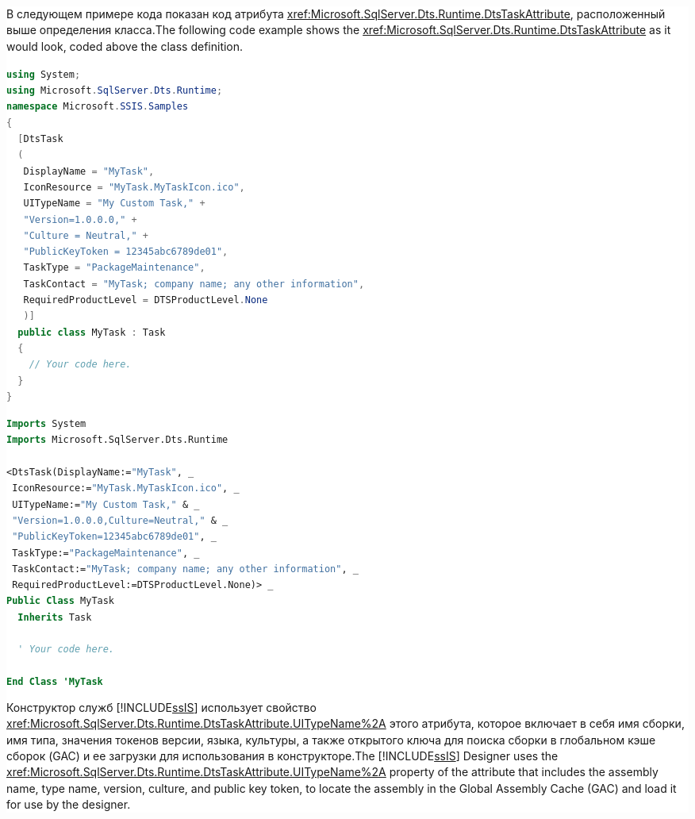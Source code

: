  <span data-ttu-id="82188-139">В следующем примере кода показан код атрибута <xref:Microsoft.SqlServer.Dts.Runtime.DtsTaskAttribute>, расположенный выше определения класса.</span><span class="sxs-lookup"><span data-stu-id="82188-139">The following code example shows the <xref:Microsoft.SqlServer.Dts.Runtime.DtsTaskAttribute> as it would look, coded above the class definition.</span></span>  
  
```csharp  
using System;  
using Microsoft.SqlServer.Dts.Runtime;  
namespace Microsoft.SSIS.Samples  
{  
  [DtsTask  
  (  
   DisplayName = "MyTask",  
   IconResource = "MyTask.MyTaskIcon.ico",  
   UITypeName = "My Custom Task," +  
   "Version=1.0.0.0," +  
   "Culture = Neutral," +  
   "PublicKeyToken = 12345abc6789de01",  
   TaskType = "PackageMaintenance",  
   TaskContact = "MyTask; company name; any other information",  
   RequiredProductLevel = DTSProductLevel.None  
   )]  
  public class MyTask : Task  
  {  
    // Your code here.  
  }  
}  
```  
  
```vb  
Imports System  
Imports Microsoft.SqlServer.Dts.Runtime  
  
<DtsTask(DisplayName:="MyTask", _  
 IconResource:="MyTask.MyTaskIcon.ico", _  
 UITypeName:="My Custom Task," & _  
 "Version=1.0.0.0,Culture=Neutral," & _  
 "PublicKeyToken=12345abc6789de01", _  
 TaskType:="PackageMaintenance", _  
 TaskContact:="MyTask; company name; any other information", _  
 RequiredProductLevel:=DTSProductLevel.None)> _  
Public Class MyTask  
  Inherits Task  
  
  ' Your code here.  
  
End Class 'MyTask  
```  
  
 <span data-ttu-id="82188-140">Конструктор служб [!INCLUDE[ssIS](../../../includes/ssis-md.md)] использует свойство <xref:Microsoft.SqlServer.Dts.Runtime.DtsTaskAttribute.UITypeName%2A> этого атрибута, которое включает в себя имя сборки, имя типа, значения токенов версии, языка, культуры, а также открытого ключа для поиска сборки в глобальном кэше сборок (GAC) и ее загрузки для использования в конструкторе.</span><span class="sxs-lookup"><span data-stu-id="82188-140">The [!INCLUDE[ssIS](../../../includes/ssis-md.md)] Designer uses the <xref:Microsoft.SqlServer.Dts.Runtime.DtsTaskAttribute.UITypeName%2A> property of the attribute that includes the assembly name, type name, version, culture, and public key token, to locate the assembly in the Global Assembly Cache (GAC) and load it for use by the designer.</span></span>  
  